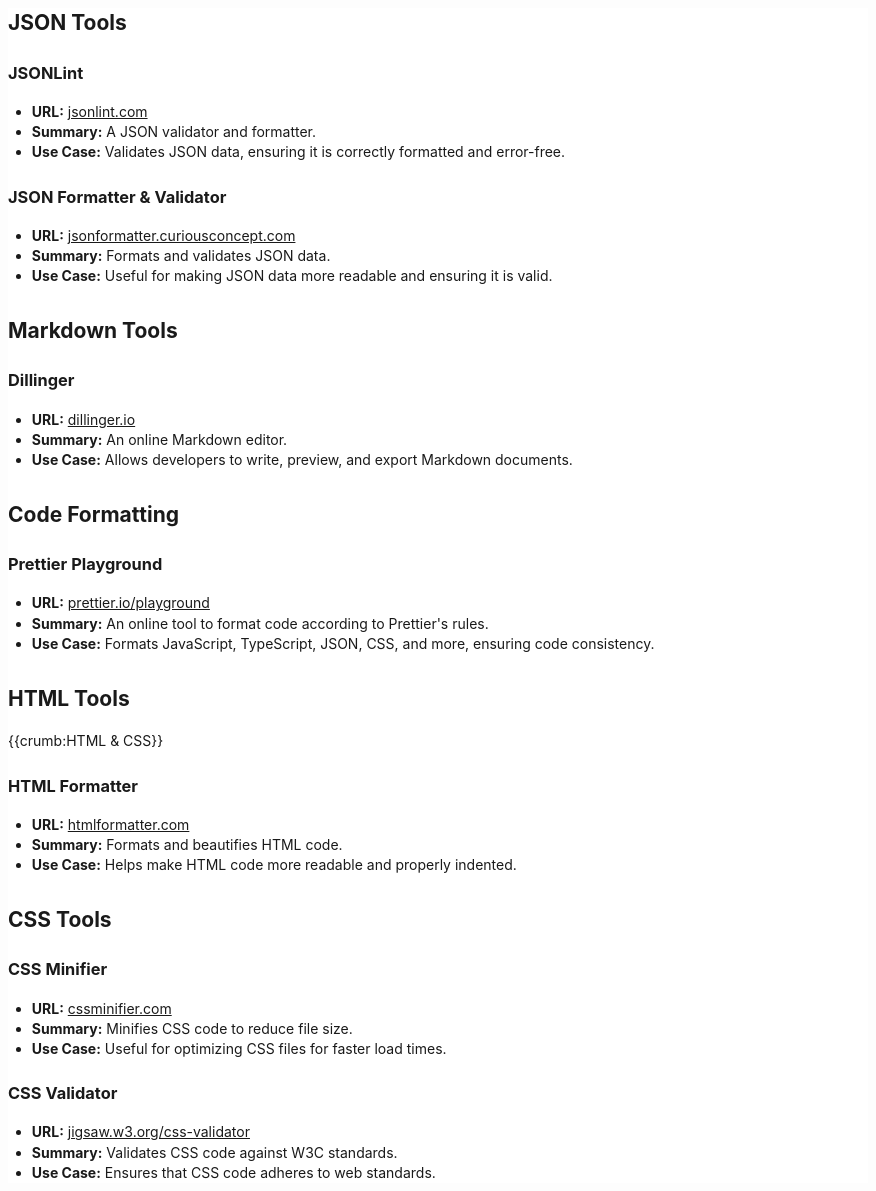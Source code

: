 ## JSON Tools

### JSONLint
- **URL:** [jsonlint.com](https://jsonlint.com)
- **Summary:** A JSON validator and formatter.
- **Use Case:** Validates JSON data, ensuring it is correctly formatted and error-free.

### JSON Formatter & Validator
- **URL:** [jsonformatter.curiousconcept.com](https://jsonformatter.curiousconcept.com)
- **Summary:** Formats and validates JSON data.
- **Use Case:** Useful for making JSON data more readable and ensuring it is valid.

## Markdown Tools

### Dillinger
- **URL:** [dillinger.io](https://dillinger.io)
- **Summary:** An online Markdown editor.
- **Use Case:** Allows developers to write, preview, and export Markdown documents.

## Code Formatting

### Prettier Playground
- **URL:** [prettier.io/playground](https://prettier.io/playground/)
- **Summary:** An online tool to format code according to Prettier's rules.
- **Use Case:** Formats JavaScript, TypeScript, JSON, CSS, and more, ensuring code consistency.

## HTML Tools
{{crumb:HTML & CSS}}

### HTML Formatter
- **URL:** [htmlformatter.com](https://htmlformatter.com)
- **Summary:** Formats and beautifies HTML code.
- **Use Case:** Helps make HTML code more readable and properly indented.

## CSS Tools

### CSS Minifier
- **URL:** [cssminifier.com](https://cssminifier.com)
- **Summary:** Minifies CSS code to reduce file size.
- **Use Case:** Useful for optimizing CSS files for faster load times.

### CSS Validator
- **URL:** [jigsaw.w3.org/css-validator](https://jigsaw.w3.org/css-validator/)
- **Summary:** Validates CSS code against W3C standards.
- **Use Case:** Ensures that CSS code adheres to web standards.

